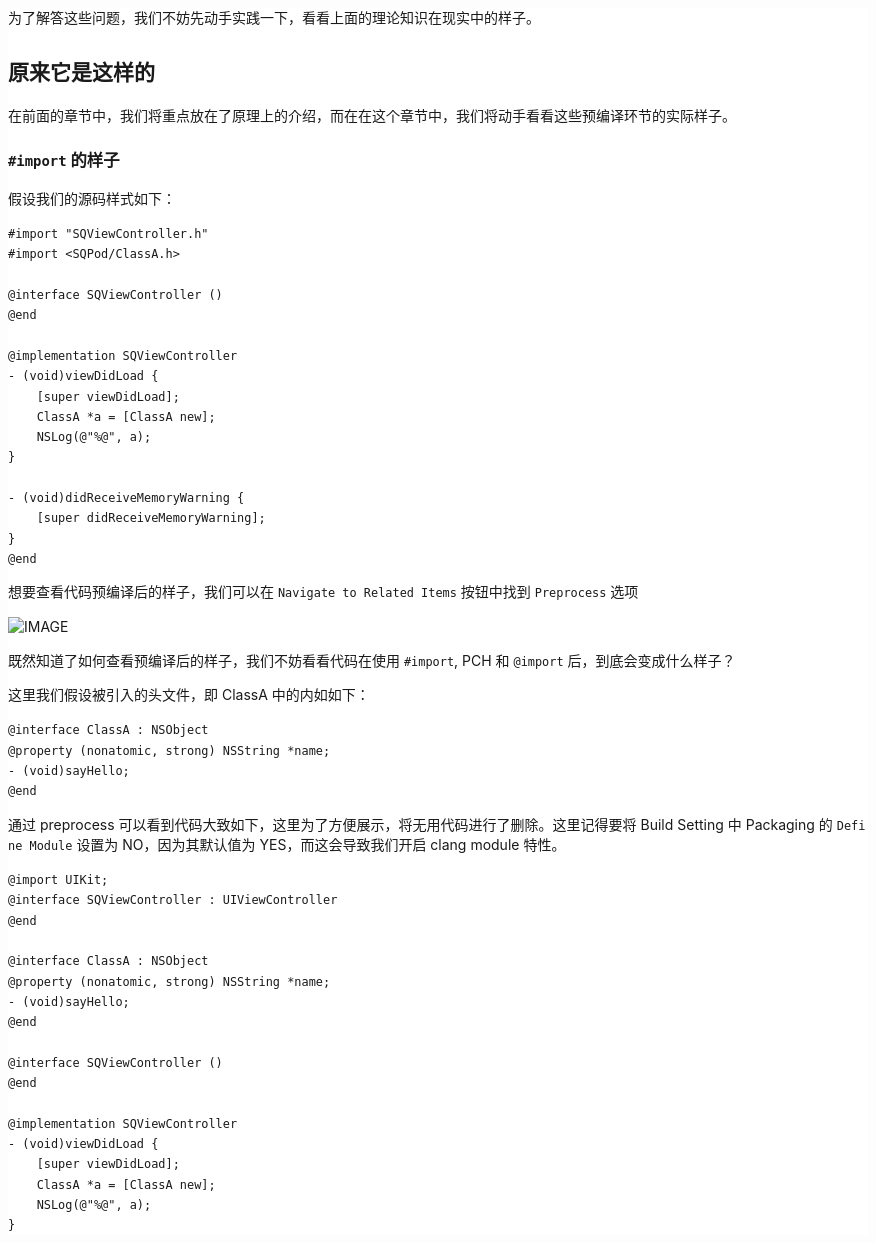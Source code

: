 为了解答这些问题，我们不妨先动手实践一下，看看上面的理论知识在现实中的样子。

## 原来它是这样的

在前面的章节中，我们将重点放在了原理上的介绍，而在在这个章节中，我们将动手看看这些预编译环节的实际样子。

### `#import` 的样子

假设我们的源码样式如下：

```objc
#import "SQViewController.h"
#import <SQPod/ClassA.h>

@interface SQViewController ()
@end

@implementation SQViewController
- (void)viewDidLoad {
    [super viewDidLoad];
    ClassA *a = [ClassA new];
    NSLog(@"%@", a);
}

- (void)didReceiveMemoryWarning {
    [super didReceiveMemoryWarning];
}
@end
```

想要查看代码预编译后的样子，我们可以在 `Navigate to Related Items` 按钮中找到 `Preprocess` 选项

![IMAGE](resources/40AD2C8BC32C8DFFFA046529876B8A01.jpg)

既然知道了如何查看预编译后的样子，我们不妨看看代码在使用 `#import`, PCH 和 `@import` 后，到底会变成什么样子？

这里我们假设被引入的头文件，即 ClassA 中的内如如下：

```objc
@interface ClassA : NSObject
@property (nonatomic, strong) NSString *name;
- (void)sayHello;
@end
```

通过 preprocess 可以看到代码大致如下，这里为了方便展示，将无用代码进行了删除。这里记得要将 Build Setting 中 Packaging 的 `Define Module` 设置为 NO，因为其默认值为 YES，而这会导致我们开启 clang module 特性。

```objc
@import UIKit;
@interface SQViewController : UIViewController
@end

@interface ClassA : NSObject
@property (nonatomic, strong) NSString *name;
- (void)sayHello;
@end

@interface SQViewController ()
@end

@implementation SQViewController
- (void)viewDidLoad {
    [super viewDidLoad];
    ClassA *a = [ClassA new];
    NSLog(@"%@", a);
}

```